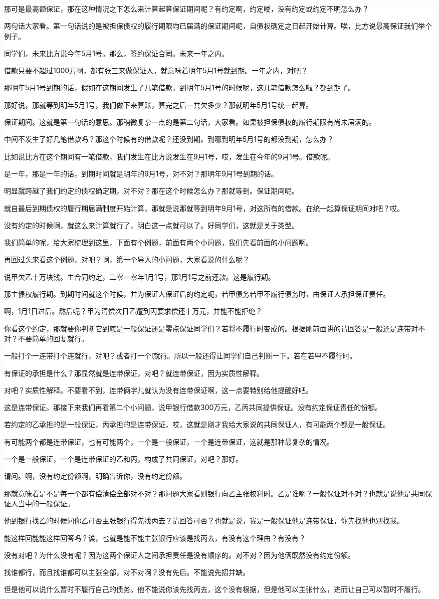 那可是最高额保证，那在这种情况之下怎么来计算起算保证期间呢？有约定啊，约定喽，没有约定或约定不明怎么办？

两句话大家看。第一句话说的是被担保债权的履行期限均已届满的保证期间呢，自债权确定之日起开始计算。唉，比方说最高保证我们举个例子。

同学们，未来比方说今年5月1号。那么，签约保证合同。未来一年之内。

借款只要不超过1000万啊，都有张三来做保证人，就意味着明年5月1号就到期。一年之内，对吧？

那明年5月1号到期的话，假如在这期间发生了几笔借款，到明年5月1号的时候呢，这几笔借款怎么啦？都到期了。

那好说，那就等到明年5月1号，我们做下来算账，算完之后一共欠多少？那就明年5月1号统一起算。

保证期间。这就是第一句话的意思。那稍微复杂一点的是第二句话，大家看。如果被担保债权的履行期限有尚未届满的。

中间不发生了好几笔借款吗？那这个时候有的借款呢？还没到期。到哪到明年5月1号的都没到期，怎么办？

比如说比方在这个期间有一笔借款，我们发生在比方说发生在9月1号，哎，发生在今年的9月1号。借款呢。

是一年，那是一年的话，到期时间就是明年的9月1号，对不对？那明年9月1号到期的话。

明显就跨越了我们约定的债权确定期，对不对？那在这个时候怎么办？那就等到。保证期间呢。

就自最后到期债权的履行期届满制度开始计算，那就是说那就等到明年9月1号，对这所有的借款。在统一起算保证期间对吧？哎。

没有约定的时候啊，就这么来计算就行了，明白这一点就可以了。好同学们，这就是关于类型。

我们简单的呢，给大家梳理到这里，下面有个例题，前面有两个小问题，我们先看前面的小问题啊。

再回过头来看这个例题，对吧？啊，第一个导入的小问题，大家看说的什么呢？

说甲欠乙十万块钱。主合同约定，二零一零年1月1号，那1月1号之前还款。这是履行期。

那主债权履行期。到期时间就这个时候，并为保证人保证后的约定呢，若甲债务若甲不履行债务时，由保证人承担保证责任。

啊，1月1日过后。然后呢？甲为清偿次日乙遭到丙要求偿还十万元，并能不能拒绝？

你看这个约定，那就要你判断它到底是一般保证还是零点保证同学们？若将不履行时变成的。根据刚前面讲的请回答是一般还是连带对不对？不要简单的回复就行。

一般打个一连带打个连就行，对吧？或者打一个l就行。所以一般还得让同学们自己判断一下。若在若甲不履行时。

有保证的承担是什么？那显然就是连带保证，对吧？就连带保证，因为实质性解释。

对吧？实质性解释。不要看不到，连带俩字儿就认为没有连带保证啊，这一点要特别给他提醒好吧。

这是连带保证。那接下来我们再看第二个小问题，说甲银行借款300万元，乙丙共同提供保证。没有约定保证责任的份额。

若约定的乙承担的是一般保证，丙承担的是连带保证，哎，这就是刚才我给大家说的共同保证人，有可能两个都是一般保证。

有可能两个都是连带保证，也有可能两个，一个是一般保证，一个是连带保证，这就是那种最复杂的情况。

一个是一般保证，一个是连带保证的乙和丙，构成了共同保证，对吧？那好。

请问。啊，没有约定份额啊，明确告诉你，没有约定份额。

那就意味着是不是每一个都有偿清偿全部对不对？那问题大家看则银行向乙主张权利时。乙是谁啊？一般保证对不对？也就是说他是共同保证人当中的一般保证。

他到银行找乙的时候问你乙可否主张银行得先找丙去？请回答可否？也就是说，我是一般保证他是连带保证，你先找他也别找我。

能这样回能能这样回答吗？诶，也就是能不能主张银行应该是找丙去，有没有这个理由？有没有？

没有对吧？为什么没有呢？因为这两个保证人之间承担责任是没有顺序的。对不对？因为他俩既然没有约定份额。

找谁都行，而且找谁都可以主张全部，对不对啊？没有先后。不能说先招并缺。

但是他可以说什么暂时不履行自己的债务。他不能说你该先找丙去，这个没有根据，但是他可以主张什么，进而让自己可以暂时不履行。
